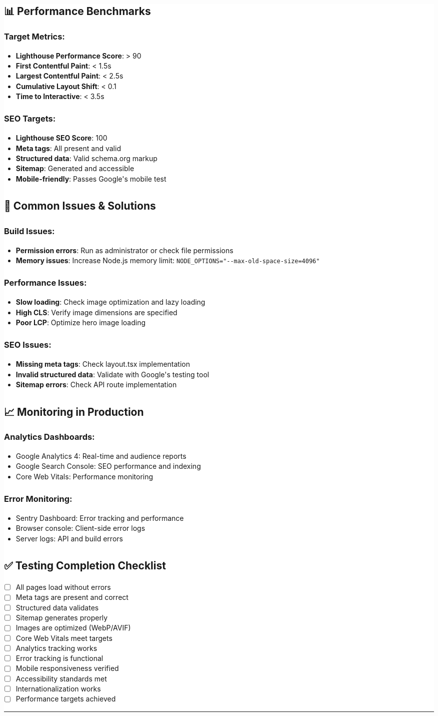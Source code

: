 ## 📊 Performance Benchmarks

### Target Metrics:
- **Lighthouse Performance Score**: > 90
- **First Contentful Paint**: < 1.5s
- **Largest Contentful Paint**: < 2.5s
- **Cumulative Layout Shift**: < 0.1
- **Time to Interactive**: < 3.5s

### SEO Targets:
- **Lighthouse SEO Score**: 100
- **Meta tags**: All present and valid
- **Structured data**: Valid schema.org markup
- **Sitemap**: Generated and accessible
- **Mobile-friendly**: Passes Google's mobile test

## 🐛 Common Issues & Solutions

### Build Issues:
- **Permission errors**: Run as administrator or check file permissions
- **Memory issues**: Increase Node.js memory limit: `NODE_OPTIONS="--max-old-space-size=4096"`

### Performance Issues:
- **Slow loading**: Check image optimization and lazy loading
- **High CLS**: Verify image dimensions are specified
- **Poor LCP**: Optimize hero image loading

### SEO Issues:
- **Missing meta tags**: Check layout.tsx implementation
- **Invalid structured data**: Validate with Google's testing tool
- **Sitemap errors**: Check API route implementation

## 📈 Monitoring in Production

### Analytics Dashboards:
- Google Analytics 4: Real-time and audience reports
- Google Search Console: SEO performance and indexing
- Core Web Vitals: Performance monitoring

### Error Monitoring:
- Sentry Dashboard: Error tracking and performance
- Browser console: Client-side error logs
- Server logs: API and build errors

## ✅ Testing Completion Checklist

- [ ] All pages load without errors
- [ ] Meta tags are present and correct
- [ ] Structured data validates
- [ ] Sitemap generates properly
- [ ] Images are optimized (WebP/AVIF)
- [ ] Core Web Vitals meet targets
- [ ] Analytics tracking works
- [ ] Error tracking is functional
- [ ] Mobile responsiveness verified
- [ ] Accessibility standards met
- [ ] Internationalization works
- [ ] Performance targets achieved

---